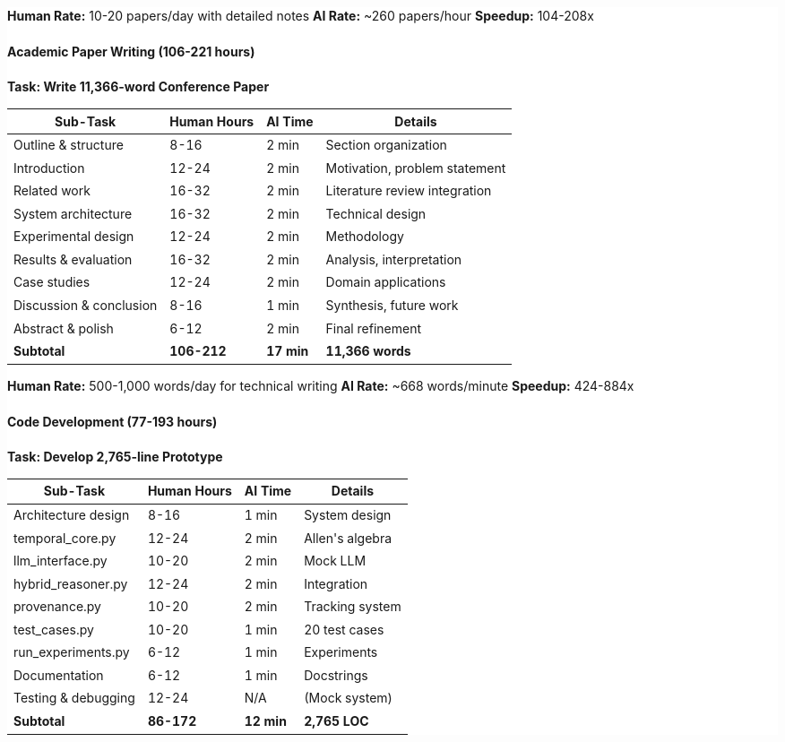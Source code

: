 **Human Rate:** 10-20 papers/day with detailed notes
**AI Rate:** ~260 papers/hour
**Speedup:** 104-208x

#### Academic Paper Writing (106-221 hours)

**Task: Write 11,366-word Conference Paper**

| Sub-Task | Human Hours | AI Time | Details |
|----------|-------------|---------|---------|
| Outline & structure | 8-16 | 2 min | Section organization |
| Introduction | 12-24 | 2 min | Motivation, problem statement |
| Related work | 16-32 | 2 min | Literature review integration |
| System architecture | 16-32 | 2 min | Technical design |
| Experimental design | 12-24 | 2 min | Methodology |
| Results & evaluation | 16-32 | 2 min | Analysis, interpretation |
| Case studies | 12-24 | 2 min | Domain applications |
| Discussion & conclusion | 8-16 | 1 min | Synthesis, future work |
| Abstract & polish | 6-12 | 2 min | Final refinement |
| **Subtotal** | **106-212** | **17 min** | **11,366 words** |

**Human Rate:** 500-1,000 words/day for technical writing
**AI Rate:** ~668 words/minute
**Speedup:** 424-884x

#### Code Development (77-193 hours)

**Task: Develop 2,765-line Prototype**

| Sub-Task | Human Hours | AI Time | Details |
|----------|-------------|---------|---------|
| Architecture design | 8-16 | 1 min | System design |
| temporal_core.py | 12-24 | 2 min | Allen's algebra |
| llm_interface.py | 10-20 | 2 min | Mock LLM |
| hybrid_reasoner.py | 12-24 | 2 min | Integration |
| provenance.py | 10-20 | 2 min | Tracking system |
| test_cases.py | 10-20 | 1 min | 20 test cases |
| run_experiments.py | 6-12 | 1 min | Experiments |
| Documentation | 6-12 | 1 min | Docstrings |
| Testing & debugging | 12-24 | N/A | (Mock system) |
| **Subtotal** | **86-172** | **12 min** | **2,765 LOC** |
